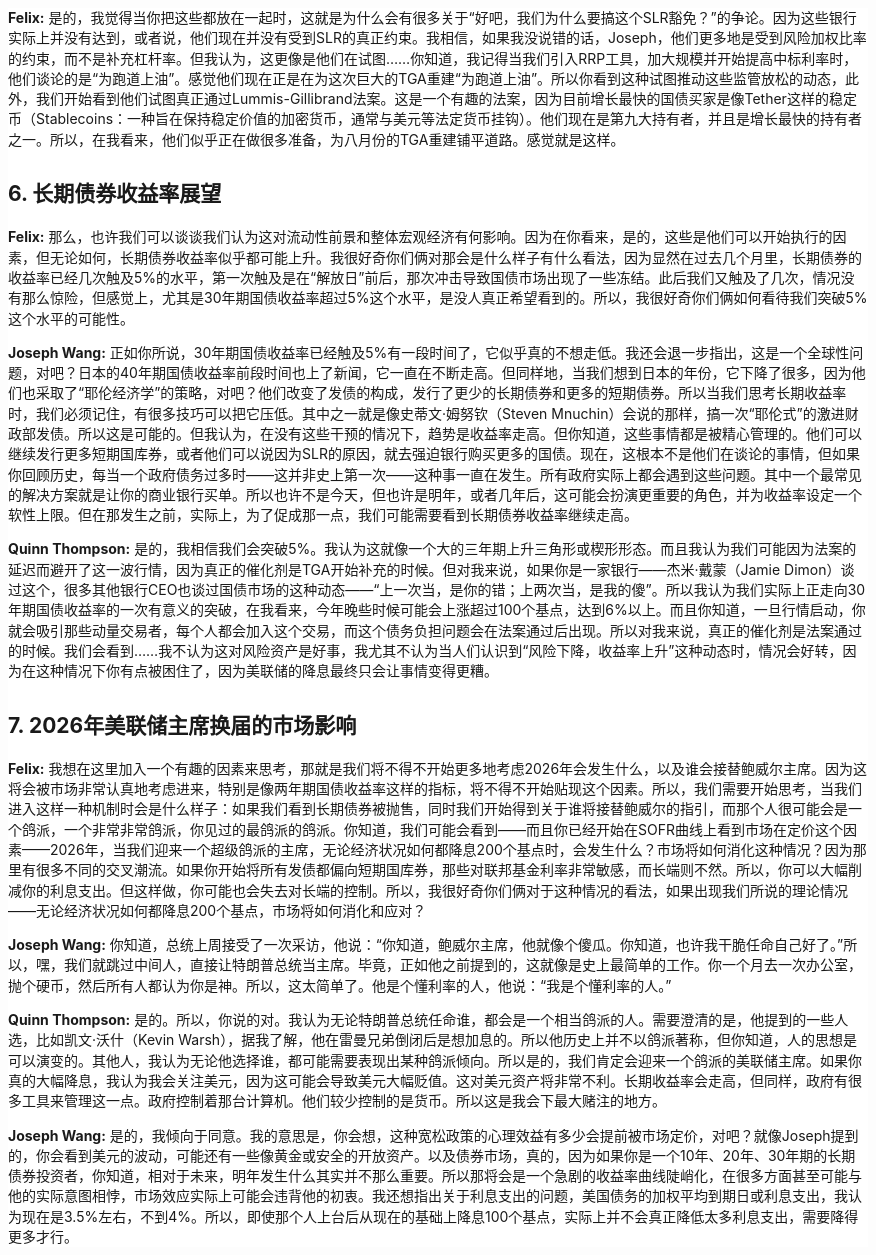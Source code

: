**Felix:**
是的，我觉得当你把这些都放在一起时，这就是为什么会有很多关于“好吧，我们为什么要搞这个SLR豁免？”的争论。因为这些银行实际上并没有达到，或者说，他们现在并没有受到SLR的真正约束。我相信，如果我没说错的话，Joseph，他们更多地是受到风险加权比率的约束，而不是补充杠杆率。但我认为，这更像是他们在试图……你知道，我记得当我们引入RRP工具，加大规模并开始提高中标利率时，他们谈论的是“为跑道上油”。感觉他们现在正是在为这次巨大的TGA重建“为跑道上油”。所以你看到这种试图推动这些监管放松的动态，此外，我们开始看到他们试图真正通过Lummis-Gillibrand法案。这是一个有趣的法案，因为目前增长最快的国债买家是像Tether这样的稳定币（Stablecoins：一种旨在保持稳定价值的加密货币，通常与美元等法定货币挂钩）。他们现在是第九大持有者，并且是增长最快的持有者之一。所以，在我看来，他们似乎正在做很多准备，为八月份的TGA重建铺平道路。感觉就是这样。

## 6. 长期债券收益率展望

**Felix:**
那么，也许我们可以谈谈我们认为这对流动性前景和整体宏观经济有何影响。因为在你看来，是的，这些是他们可以开始执行的因素，但无论如何，长期债券收益率似乎都可能上升。我很好奇你们俩对那会是什么样子有什么看法，因为显然在过去几个月里，长期债券的收益率已经几次触及5%的水平，第一次触及是在“解放日”前后，那次冲击导致国债市场出现了一些冻结。此后我们又触及了几次，情况没有那么惊险，但感觉上，尤其是30年期国债收益率超过5%这个水平，是没人真正希望看到的。所以，我很好奇你们俩如何看待我们突破5%这个水平的可能性。

**Joseph Wang:**
正如你所说，30年期国债收益率已经触及5%有一段时间了，它似乎真的不想走低。我还会退一步指出，这是一个全球性问题，对吧？日本的40年期国债收益率前段时间也上了新闻，它一直在不断走高。但同样地，当我们想到日本的年份，它下降了很多，因为他们也采取了“耶伦经济学”的策略，对吧？他们改变了发债的构成，发行了更少的长期债券和更多的短期债券。所以当我们思考长期收益率时，我们必须记住，有很多技巧可以把它压低。其中之一就是像史蒂文·姆努钦（Steven
Mnuchin）会说的那样，搞一次“耶伦式”的激进财政部发债。所以这是可能的。但我认为，在没有这些干预的情况下，趋势是收益率走高。但你知道，这些事情都是被精心管理的。他们可以继续发行更多短期国库券，或者他们可以说因为SLR的原因，就去强迫银行购买更多的国债。现在，这根本不是他们在谈论的事情，但如果你回顾历史，每当一个政府债务过多时——这并非史上第一次——这种事一直在发生。所有政府实际上都会遇到这些问题。其中一个最常见的解决方案就是让你的商业银行买单。所以也许不是今天，但也许是明年，或者几年后，这可能会扮演更重要的角色，并为收益率设定一个软性上限。但在那发生之前，实际上，为了促成那一点，我们可能需要看到长期债券收益率继续走高。

**Quinn Thompson:**
是的，我相信我们会突破5%。我认为这就像一个大的三年期上升三角形或楔形形态。而且我认为我们可能因为法案的延迟而避开了这一波行情，因为真正的催化剂是TGA开始补充的时候。但对我来说，如果你是一家银行——杰米·戴蒙（Jamie
Dimon）谈过这个，很多其他银行CEO也谈过国债市场的这种动态——“上一次当，是你的错；上两次当，是我的傻”。所以我认为我们实际上正走向30年期国债收益率的一次有意义的突破，在我看来，今年晚些时候可能会上涨超过100个基点，达到6%以上。而且你知道，一旦行情启动，你就会吸引那些动量交易者，每个人都会加入这个交易，而这个债务负担问题会在法案通过后出现。所以对我来说，真正的催化剂是法案通过的时候。我们会看到……我不认为这对风险资产是好事，我尤其不认为当人们认识到“风险下降，收益率上升”这种动态时，情况会好转，因为在这种情况下你有点被困住了，因为美联储的降息最终只会让事情变得更糟。

## 7. 2026年美联储主席换届的市场影响

**Felix:**
我想在这里加入一个有趣的因素来思考，那就是我们将不得不开始更多地考虑2026年会发生什么，以及谁会接替鲍威尔主席。因为这将会被市场非常认真地考虑进来，特别是像两年期国债收益率这样的指标，将不得不开始贴现这个因素。所以，我们需要开始思考，当我们进入这样一种机制时会是什么样子：如果我们看到长期债券被抛售，同时我们开始得到关于谁将接替鲍威尔的指引，而那个人很可能会是一个鸽派，一个非常非常鸽派，你见过的最鸽派的鸽派。你知道，我们可能会看到——而且你已经开始在SOFR曲线上看到市场在定价这个因素——2026年，当我们迎来一个超级鸽派的主席，无论经济状况如何都降息200个基点时，会发生什么？市场将如何消化这种情况？因为那里有很多不同的交叉潮流。如果你开始将所有发债都偏向短期国库券，那些对联邦基金利率非常敏感，而长端则不然。所以，你可以大幅削减你的利息支出。但这样做，你可能也会失去对长端的控制。所以，我很好奇你们俩对于这种情况的看法，如果出现我们所说的理论情况——无论经济状况如何都降息200个基点，市场将如何消化和应对？

**Joseph Wang:**
你知道，总统上周接受了一次采访，他说：“你知道，鲍威尔主席，他就像个傻瓜。你知道，也许我干脆任命自己好了。”所以，嘿，我们就跳过中间人，直接让特朗普总统当主席。毕竟，正如他之前提到的，这就像是史上最简单的工作。你一个月去一次办公室，抛个硬币，然后所有人都认为你是神。所以，这太简单了。他是个懂利率的人，他说：“我是个懂利率的人。”

**Quinn Thompson:**
是的。所以，你说的对。我认为无论特朗普总统任命谁，都会是一个相当鸽派的人。需要澄清的是，他提到的一些人选，比如凯文·沃什（Kevin
Warsh），据我了解，他在雷曼兄弟倒闭后是想加息的。所以他历史上并不以鸽派著称，但你知道，人的思想是可以演变的。其他人，我认为无论他选择谁，都可能需要表现出某种鸽派倾向。所以是的，我们肯定会迎来一个鸽派的美联储主席。如果你真的大幅降息，我认为我会关注美元，因为这可能会导致美元大幅贬值。这对美元资产将非常不利。长期收益率会走高，但同样，政府有很多工具来管理这一点。政府控制着那台计算机。他们较少控制的是货币。所以这是我会下最大赌注的地方。

**Joseph Wang:**
是的，我倾向于同意。我的意思是，你会想，这种宽松政策的心理效益有多少会提前被市场定价，对吧？就像Joseph提到的，你会看到美元的波动，可能还有一些像黄金或安全的开放资产。以及债券市场，真的，因为如果你是一个10年、20年、30年期的长期债券投资者，你知道，相对于未来，明年发生什么其实并不那么重要。所以那将会是一个急剧的收益率曲线陡峭化，在很多方面甚至可能与他的实际意图相悖，市场效应实际上可能会违背他的初衷。我还想指出关于利息支出的问题，美国债务的加权平均到期日或利息支出，我认为现在是3.5%左右，不到4%。所以，即使那个人上台后从现在的基础上降息100个基点，实际上并不会真正降低太多利息支出，需要降得更多才行。
